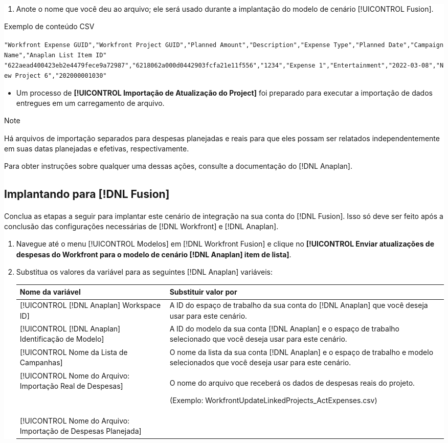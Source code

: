    1. Anote o nome que você deu ao arquivo; ele será usado durante a implantação do modelo de cenário [!UICONTROL Fusion].

  Exemplo de conteúdo CSV

  
  <pre><code>"Workfront Expense GUID","Workfront Project GUID","Planned Amount","Description","Expense Type","Planned Date","Campaign Name","Anaplan List Item ID"<br>"622aead400423eb2e4479fece9a72987","6218062a000d0442903fcfa21e11f556","1234","Expense 1","Entertainment","2022-03-08","New Project 6","202000001030"</code></pre>


* Um processo de **[!UICONTROL Importação de Atualização do Project]** foi preparado para executar a importação de dados entregues em um carregamento de arquivo.

>[!NOTE]
>
>Há arquivos de importação separados para despesas planejadas e reais para que eles possam ser relatados independentemente em suas datas planejadas e efetivas, respectivamente.

Para obter instruções sobre qualquer uma dessas ações, consulte a documentação do [!DNL Anaplan].

## Implantando para [!DNL Fusion]

Conclua as etapas a seguir para implantar este cenário de integração na sua conta do [!DNL Fusion]. Isso só deve ser feito após a conclusão das configurações necessárias de [!DNL Workfront] e [!DNL Anaplan].

1. Navegue até o menu [!UICONTROL Modelos] em [!DNL Workfront Fusion] e clique no **[!UICONTROL Enviar atualizações de despesas do Workfront para o modelo de cenário [!DNL Anaplan] item de lista]**.
1. Substitua os valores da variável para as seguintes [!DNL Anaplan] variáveis:

   <table style="table-layout:auto"> 
    <col> 
    </col> 
    <col> 
    </col> 
    <thead> 
     <tr> 
      <th>Nome da variável</th> 
      <th>Substituir valor por</th> 
     </tr> 
    </thead> 
    <tbody> 
     <tr> 
      <td role="rowheader">[!UICONTROL [!DNL Anaplan] Workspace ID]</td> 
      <td>A ID do espaço de trabalho da sua conta do [!DNL Anaplan] que você deseja usar para este cenário.</td> 
     </tr> 
     <tr> 
      <td role="rowheader">[!UICONTROL [!DNL Anaplan] Identificação de Modelo] </td> 
      <td>A ID do modelo da sua conta [!DNL Anaplan] e o espaço de trabalho selecionado que você deseja usar para este cenário.</td> 
     </tr> 
     <tr> 
      <td role="rowheader">[!UICONTROL Nome da Lista de Campanhas]</td> 
      <td>O nome da lista da sua conta [!DNL Anaplan] e o espaço de trabalho e modelo selecionados que você deseja usar para este cenário.</td> 
     </tr> 
     <tr> 
      <td role="rowheader">[!UICONTROL Nome do Arquivo: Importação Real de Despesas]</td> 
      <td> <p>O nome do arquivo que receberá os dados de despesas reais do projeto.</p> <p> (Exemplo: WorkfrontUpdateLinkedProjects_ActExpenses.csv) </p> </td> 
     </tr> 
     <tr> 
      <td role="rowheader">[!UICONTROL Nome do Arquivo: Importação de Despesas Planejada]</td> 